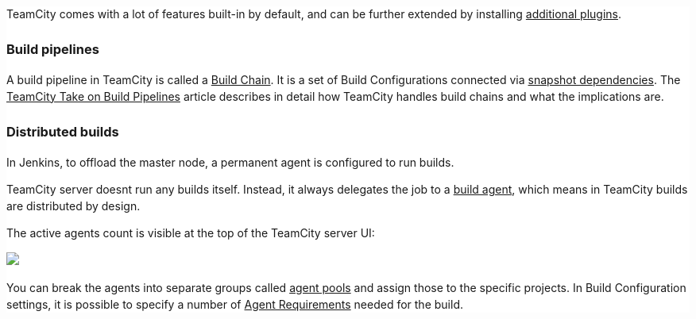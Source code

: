 TeamCity comes with a lot of features built\-in by default, and can be further extended by installing [additional plugins](https://plugins.jetbrains.com/teamcity).

  

### Build pipelines

A build pipeline in TeamCity is called a [Build Chain](build-chain.md). It is a set of Build Configurations connected via [snapshot dependencies](snapshot-dependencies.md). The [TeamCity Take on Build Pipelines](https://blog.jetbrains.com/teamcity/2016/03/teamcity-take-on-build-pipelines/) article describes in detail how TeamCity handles build chains and what the implications are.

### Distributed builds

In Jenkins, to offload the master node, a permanent agent is configured to run builds.

TeamCity server doesnt run any builds itself. Instead, it always delegates the job to a [build agent](build-agent.md), which means in TeamCity builds are distributed by design.

The active agents count is visible at the top of the TeamCity server UI:

<img src="agentCount.png" width="300"/>

You can break the agents into separate groups called [agent pools](configuring-agent-pools.md) and assign those to the specific projects. In Build Configuration settings, it is possible to specify a number of [Agent Requirements](agent-requirements.md) needed for the build.

